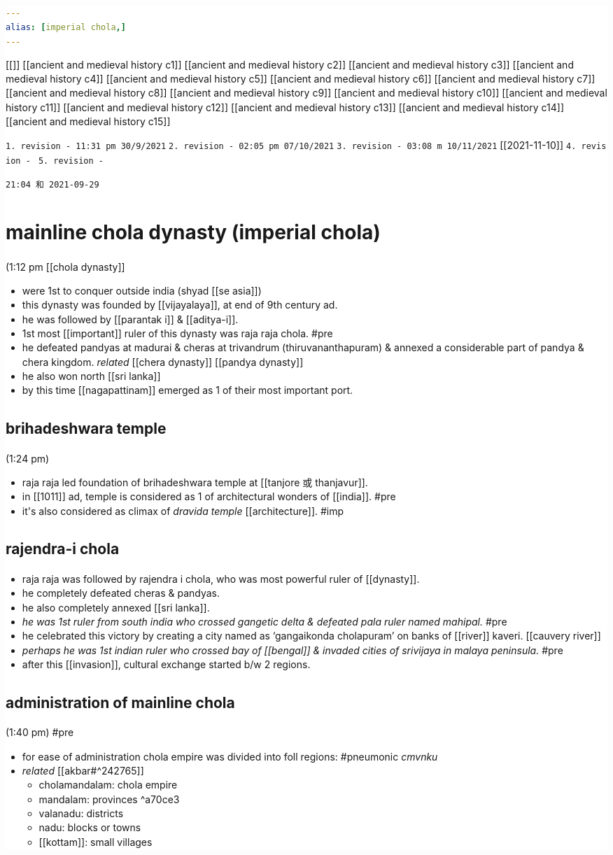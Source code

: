 ```yaml
---
alias: [imperial chola,]
---
```

[[]]
[[ancient and medieval history c1]] [[ancient and medieval history c2]] [[ancient and medieval history c3]] [[ancient and medieval history c4]]
[[ancient and medieval history c5]] [[ancient and medieval history c6]] [[ancient and medieval history c7]] [[ancient and medieval history c8]]
[[ancient and medieval history c9]] [[ancient and medieval history c10]] [[ancient and medieval history c11]] [[ancient and medieval history c12]]
[[ancient and medieval history c13]] [[ancient and medieval history c14]] [[ancient and medieval history c15]]

`1. revision - 11:31 pm 30/9/2021`
`2. revision - 02:05 pm 07/10/2021`
`3. revision - 03:08 m 10/11/2021` [[2021-11-10]]
`4. revision - `
`5. revision - `
		
`21:04 和 2021-09-29`
# mainline chola dynasty (imperial chola)
(1:12 pm
[[chola dynasty]]
- were 1st to conquer outside india (shyad [[se asia]]) 
- this dynasty was founded by [[vijayalaya]], at end of 9th century ad.
- he was followed by [[parantak i]] & [[aditya-i]].
- 1st most [[important]] ruler of this dynasty was raja raja chola. #pre 
- he defeated pandyas at madurai & cheras at trivandrum (thiruvananthapuram) & annexed a considerable part of pandya & chera kingdom. _related_ [[chera dynasty]] [[pandya dynasty]]
- he also won north [[sri lanka]]
- by this time [[nagapattinam]] emerged as 1 of their most important port. 
## brihadeshwara temple
(1:24 pm)
- raja raja led foundation of brihadeshwara temple at [[tanjore 或 thanjavur]].
- in [[1011]] ad, temple is considered as 1 of architectural wonders of [[india]]. #pre 
- it's also considered as climax of _dravida temple_ [[architecture]]. #imp 
## rajendra-i chola
- raja raja was followed by rajendra i chola, who was most powerful ruler of [[dynasty]]. 
- he completely defeated cheras & pandyas. 
- he also completely annexed [[sri lanka]]. 
- _he was 1st ruler from south india who crossed gangetic delta & defeated pala ruler named mahipal._ #pre 
- he celebrated this victory by creating a city named as ‘gangaikonda cholapuram’ on banks of [[river]] kaveri. [[cauvery river]]
- _perhaps he was 1st indian ruler who crossed bay of [[bengal]] & invaded cities of srivijaya in malaya peninsula._ #pre 
- after this [[invasion]], cultural exchange started b/w 2 regions. 
## administration of mainline chola
(1:40 pm)
 #pre 
 - for ease of administration chola empire was divided into foll regions: #pneumonic _cmvnku_
 -  _related_ [[akbar#^242765]]
	- cholamandalam: chola empire
	- mandalam: provinces ^a70ce3
	- valanadu: districts
	- nadu: blocks or towns
	- [[kottam]]: small villages